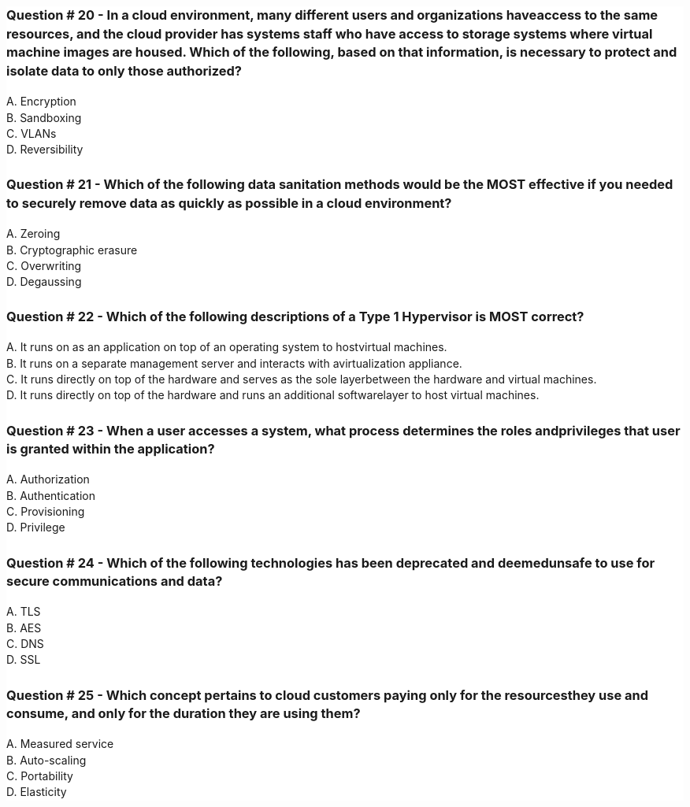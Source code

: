### Question # 20 - In	a	cloud	environment,	many	different	users	and	organizations	haveaccess	to	the	same	resources,	and	the	cloud	provider	has	systems	staff who	have	access	to	storage	systems	where	virtual	machine	images	are housed.	Which	of	the	following,	based	on	that	information,	is	necessary	to protect	and	isolate	data	to	only	those	authorized?    
A.	Encryption   
B.	Sandboxing     
C.	VLANs   
D.	Reversibility     

### Question # 21 - Which	of	the	following	data	sanitation	methods	would	be	the	MOST effective	if	you	needed	to	securely	remove	data	as	quickly	as	possible	in	a cloud	environment?    
A.	Zeroing    
B.	Cryptographic	erasure   
C.	Overwriting   
D.	Degaussing   

### Question # 22 - Which	of	the	following	descriptions	of	a	Type	1	Hypervisor	is	MOST correct?   
A.	It	runs	on	as	an	application	on	top	of	an	operating	system	to	hostvirtual	machines.   
B.	It	runs	on	a	separate	management	server	and	interacts	with	avirtualization	appliance.   
C.	It	runs	directly	on	top	of	the	hardware	and	serves	as	the	sole	layerbetween	the	hardware	and	virtual	machines.      
D.	It	runs	directly	on	top	of	the	hardware	and	runs	an	additional	softwarelayer	to	host	virtual	machines.     

### Question # 23 - When	a	user	accesses	a	system,	what	process	determines	the	roles	andprivileges	that	user	is	granted	within	the	application?    
A.	Authorization    
B.	Authentication    
C.	Provisioning    
D.	Privilege    

### Question # 24 - Which	of	the	following	technologies	has	been	deprecated	and	deemedunsafe	to	use	for	secure	communications	and	data?    
A.	TLS     
B.	AES     
C.	DNS     
D.	SSL     

### Question # 25 - Which	concept	pertains	to	cloud	customers	paying	only	for	the	resourcesthey	use	and	consume,	and	only	for	the	duration	they	are	using	them?     
A.	Measured	service    
B.	Auto-scaling    
C.	Portability    
D.	Elasticity     
